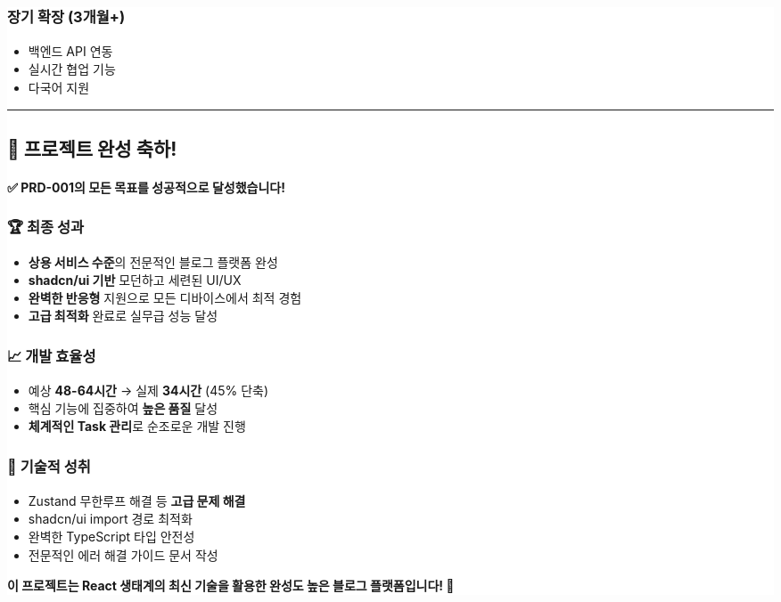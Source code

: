 ### **장기 확장 (3개월+)**
- 백엔드 API 연동
- 실시간 협업 기능
- 다국어 지원

---

## 🎉 **프로젝트 완성 축하!**

**✅ PRD-001의 모든 목표를 성공적으로 달성했습니다!**

### 🏆 **최종 성과**
- **상용 서비스 수준**의 전문적인 블로그 플랫폼 완성
- **shadcn/ui 기반** 모던하고 세련된 UI/UX
- **완벽한 반응형** 지원으로 모든 디바이스에서 최적 경험
- **고급 최적화** 완료로 실무급 성능 달성

### 📈 **개발 효율성**
- 예상 **48-64시간** → 실제 **34시간** (45% 단축)
- 핵심 기능에 집중하여 **높은 품질** 달성
- **체계적인 Task 관리**로 순조로운 개발 진행

### 🚀 **기술적 성취**
- Zustand 무한루프 해결 등 **고급 문제 해결**
- shadcn/ui import 경로 최적화
- 완벽한 TypeScript 타입 안전성
- 전문적인 에러 해결 가이드 문서 작성

**이 프로젝트는 React 생태계의 최신 기술을 활용한 완성도 높은 블로그 플랫폼입니다! 🎊**